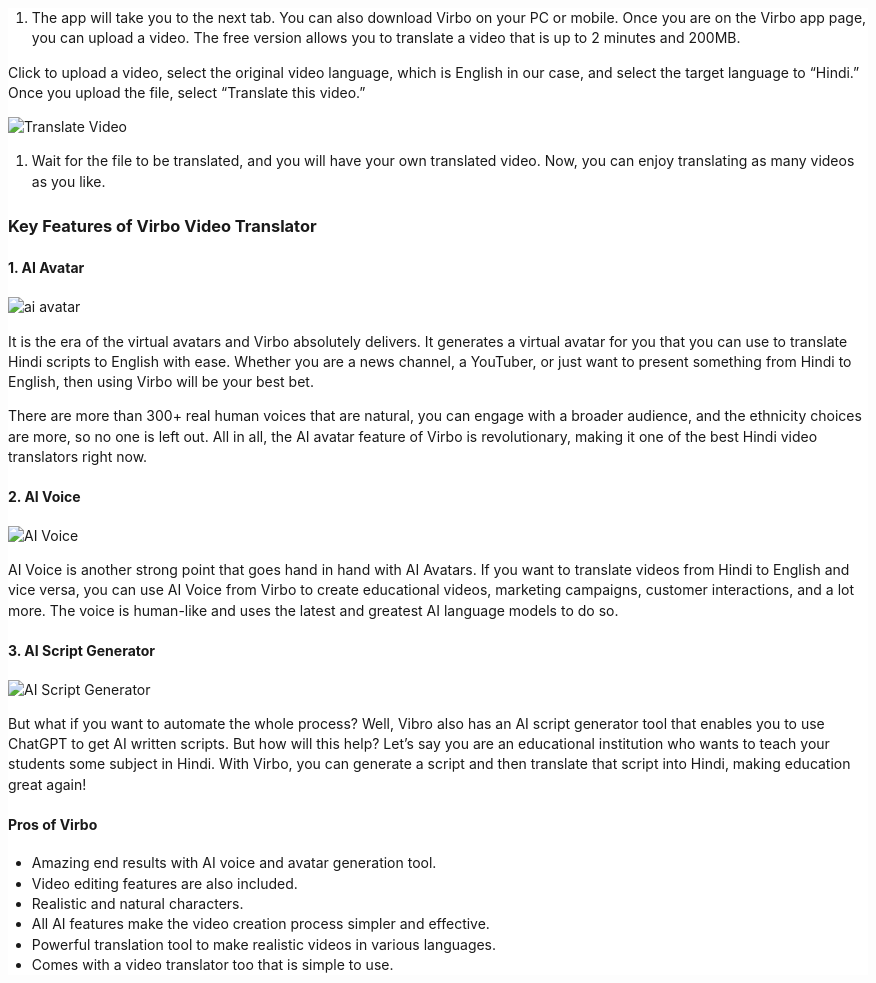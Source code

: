 1. The app will take you to the next tab. You can also download Virbo on your PC or mobile. Once you are on the Virbo app page, you can upload a video. The free version allows you to translate a video that is up to 2 minutes and 200MB.

Click to upload a video, select the original video language, which is English in our case, and select the target language to “Hindi.” Once you upload the file, select “Translate this video.”

![Translate Video](https://images.wondershare.com/virbo/article/best-10-hindi-video-translators-with-step-by-step-guidance-4.jpg)

1. Wait for the file to be translated, and you will have your own translated video. Now, you can enjoy translating as many videos as you like.

### Key Features of Virbo Video Translator

#### 1\. AI Avatar

![ai avatar](https://images.wondershare.com/virbo/article/best-10-hindi-video-translators-with-step-by-step-guidance-15.png)

It is the era of the virtual avatars and Virbo absolutely delivers. It generates a virtual avatar for you that you can use to translate Hindi scripts to English with ease. Whether you are a news channel, a YouTuber, or just want to present something from Hindi to English, then using Virbo will be your best bet.

There are more than 300+ real human voices that are natural, you can engage with a broader audience, and the ethnicity choices are more, so no one is left out. All in all, the AI avatar feature of Virbo is revolutionary, making it one of the best Hindi video translators right now.

#### 2\. AI Voice

![AI Voice](https://images.wondershare.com/virbo/article/best-10-hindi-video-translators-with-step-by-step-guidance-16.png)

AI Voice is another strong point that goes hand in hand with AI Avatars. If you want to translate videos from Hindi to English and vice versa, you can use AI Voice from Virbo to create educational videos, marketing campaigns, customer interactions, and a lot more. The voice is human-like and uses the latest and greatest AI language models to do so.

#### 3\. AI Script Generator

![AI Script Generator](https://images.wondershare.com/virbo/article/best-10-hindi-video-translators-with-step-by-step-guidance-17.png)

But what if you want to automate the whole process? Well, Vibro also has an AI script generator tool that enables you to use ChatGPT to get AI written scripts. But how will this help? Let’s say you are an educational institution who wants to teach your students some subject in Hindi. With Virbo, you can generate a script and then translate that script into Hindi, making education great again!

#### Pros of Virbo

* Amazing end results with AI voice and avatar generation tool.
* Video editing features are also included.
* Realistic and natural characters.
* All AI features make the video creation process simpler and effective.
* Powerful translation tool to make realistic videos in various languages.
* Comes with a video translator too that is simple to use.

